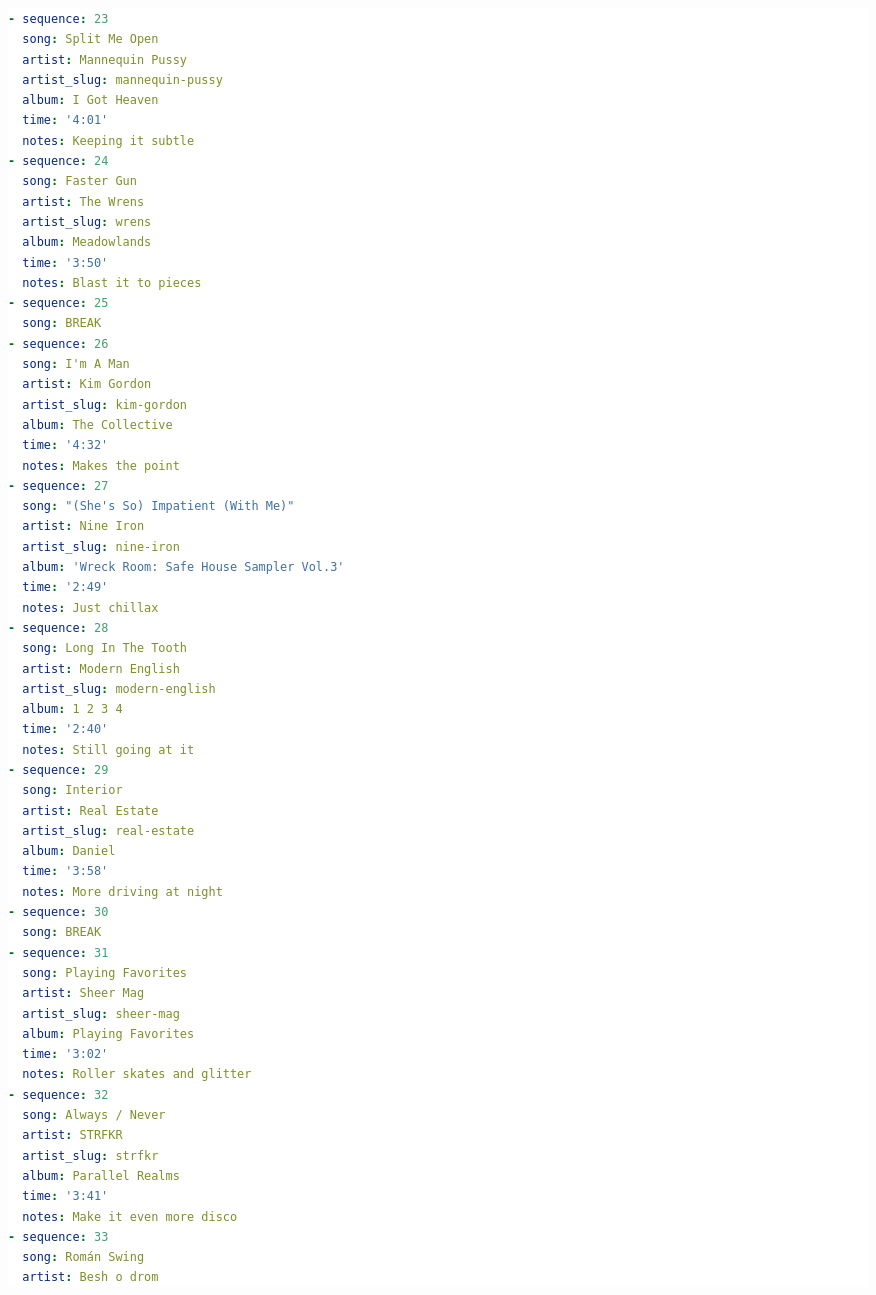 ```yaml
- sequence: 23
  song: Split Me Open
  artist: Mannequin Pussy
  artist_slug: mannequin-pussy
  album: I Got Heaven
  time: '4:01'
  notes: Keeping it subtle
- sequence: 24
  song: Faster Gun
  artist: The Wrens
  artist_slug: wrens
  album: Meadowlands
  time: '3:50'
  notes: Blast it to pieces
- sequence: 25
  song: BREAK
- sequence: 26
  song: I'm A Man
  artist: Kim Gordon
  artist_slug: kim-gordon
  album: The Collective
  time: '4:32'
  notes: Makes the point
- sequence: 27
  song: "(She's So) Impatient (With Me)"
  artist: Nine Iron
  artist_slug: nine-iron
  album: 'Wreck Room: Safe House Sampler Vol.3'
  time: '2:49'
  notes: Just chillax
- sequence: 28
  song: Long In The Tooth
  artist: Modern English
  artist_slug: modern-english
  album: 1 2 3 4
  time: '2:40'
  notes: Still going at it
- sequence: 29
  song: Interior
  artist: Real Estate
  artist_slug: real-estate
  album: Daniel
  time: '3:58'
  notes: More driving at night
- sequence: 30
  song: BREAK
- sequence: 31
  song: Playing Favorites
  artist: Sheer Mag
  artist_slug: sheer-mag
  album: Playing Favorites
  time: '3:02'
  notes: Roller skates and glitter
- sequence: 32
  song: Always / Never
  artist: STRFKR
  artist_slug: strfkr
  album: Parallel Realms
  time: '3:41'
  notes: Make it even more disco
- sequence: 33
  song: Román Swing
  artist: Besh o drom
```